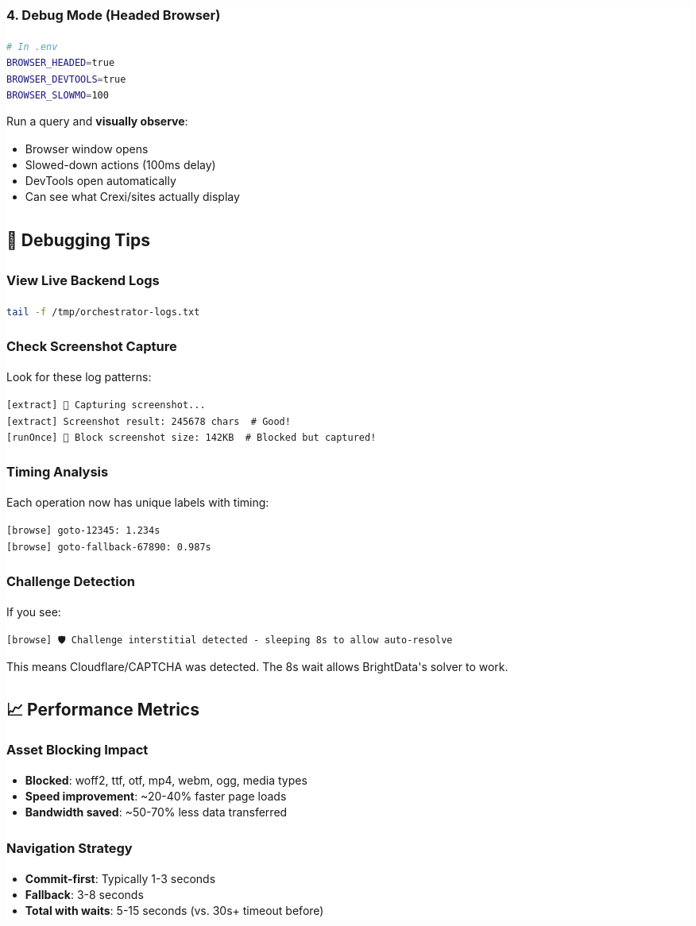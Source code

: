 ### 4. **Debug Mode (Headed Browser)**
```bash
# In .env
BROWSER_HEADED=true
BROWSER_DEVTOOLS=true
BROWSER_SLOWMO=100
```

Run a query and **visually observe**:
- Browser window opens
- Slowed-down actions (100ms delay)
- DevTools open automatically
- Can see what Crexi/sites actually display

## 🔧 Debugging Tips

### View Live Backend Logs
```bash
tail -f /tmp/orchestrator-logs.txt
```

### Check Screenshot Capture
Look for these log patterns:
```
[extract] 📸 Capturing screenshot...
[extract] Screenshot result: 245678 chars  # Good!
[runOnce] 📸 Block screenshot size: 142KB  # Blocked but captured!
```

### Timing Analysis
Each operation now has unique labels with timing:
```
[browse] goto-12345: 1.234s
[browse] goto-fallback-67890: 0.987s
```

### Challenge Detection
If you see:
```
[browse] 🛡️ Challenge interstitial detected - sleeping 8s to allow auto-resolve
```
This means Cloudflare/CAPTCHA was detected. The 8s wait allows BrightData's solver to work.

## 📈 Performance Metrics

### Asset Blocking Impact
- **Blocked**: woff2, ttf, otf, mp4, webm, ogg, media types
- **Speed improvement**: ~20-40% faster page loads
- **Bandwidth saved**: ~50-70% less data transferred

### Navigation Strategy
- **Commit-first**: Typically 1-3 seconds
- **Fallback**: 3-8 seconds
- **Total with waits**: 5-15 seconds (vs. 30s+ timeout before)
